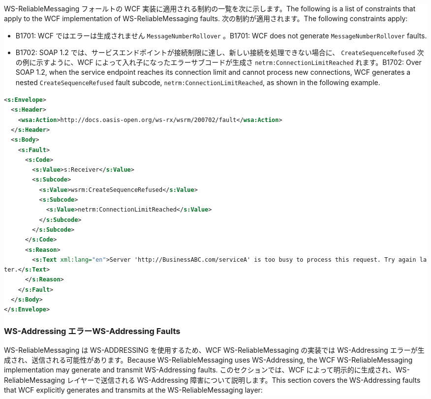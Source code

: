 <span data-ttu-id="01508-193">WS-ReliableMessaging フォールトの WCF 実装に適用される制約の一覧を次に示します。</span><span class="sxs-lookup"><span data-stu-id="01508-193">The following is a list of constraints that apply to the WCF implementation of WS-ReliableMessaging faults.</span></span> <span data-ttu-id="01508-194">次の制約が適用されます。</span><span class="sxs-lookup"><span data-stu-id="01508-194">The following constraints apply:</span></span>

- <span data-ttu-id="01508-195">B1701: WCF ではエラーは生成されません `MessageNumberRollover` 。</span><span class="sxs-lookup"><span data-stu-id="01508-195">B1701: WCF does not generate `MessageNumberRollover` faults.</span></span>

- <span data-ttu-id="01508-196">B1702: SOAP 1.2 では、サービスエンドポイントが接続制限に達し、新しい接続を処理できない場合に、 `CreateSequenceRefused` 次の例に示すように、WCF によって入れ子になったエラーサブコードが生成さ `netrm:ConnectionLimitReached` れます。</span><span class="sxs-lookup"><span data-stu-id="01508-196">B1702: Over SOAP 1.2, when the service endpoint reaches its connection limit and cannot process new connections, WCF generates a nested `CreateSequenceRefused` fault subcode, `netrm:ConnectionLimitReached`, as shown in the following example.</span></span>

```xml
<s:Envelope>
  <s:Header>
    <wsa:Action>http://docs.oasis-open.org/ws-rx/wsrm/200702/fault</wsa:Action>
  </s:Header>
  <s:Body>
    <s:Fault>
      <s:Code>
        <s:Value>s:Receiver</s:Value>
        <s:Subcode>
          <s:Value>wsrm:CreateSequenceRefused</s:Value>
          <s:Subcode>
            <s:Value>netrm:ConnectionLimitReached</s:Value>
          </s:Subcode>
        </s:Subcode>
      </s:Code>
      <s:Reason>
        <s:Text xml:lang="en">Server 'http://BusinessABC.com/serviceA' is too busy to process this request. Try again later.</s:Text>
      </s:Reason>
    </s:Fault>
  </s:Body>
</s:Envelope>
```

### <a name="ws-addressing-faults"></a><span data-ttu-id="01508-197">WS-Addressing エラー</span><span class="sxs-lookup"><span data-stu-id="01508-197">WS-Addressing Faults</span></span>

<span data-ttu-id="01508-198">WS-ReliableMessaging は WS-ADDRESSING を使用するため、WCF WS-ReliableMessaging の実装では WS-Addressing エラーが生成され、送信される可能性があります。</span><span class="sxs-lookup"><span data-stu-id="01508-198">Because WS-ReliableMessaging uses WS-Addressing, the WCF WS-ReliableMessaging implementation may generate and transmit WS-Addressing faults.</span></span> <span data-ttu-id="01508-199">このセクションでは、WCF によって明示的に生成され、WS-ReliableMessaging レイヤーで送信される WS-Addressing 障害について説明します。</span><span class="sxs-lookup"><span data-stu-id="01508-199">This section covers the WS-Addressing faults that WCF explicitly generates and transmits at the WS-ReliableMessaging layer:</span></span>
